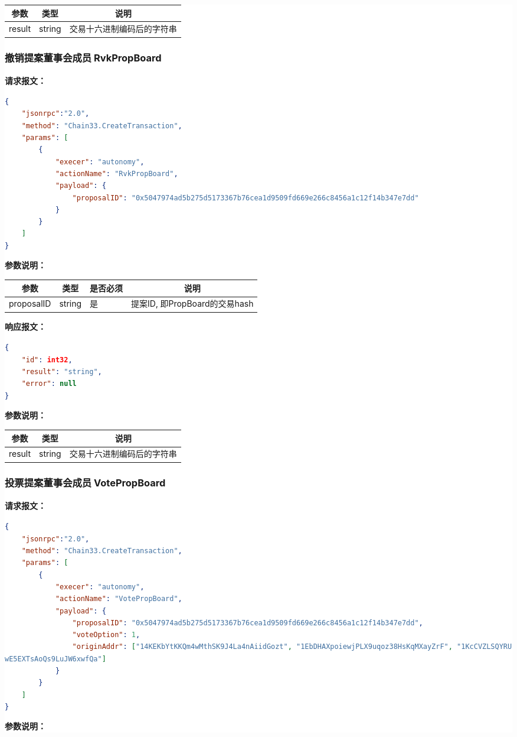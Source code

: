 |参数|类型|说明|
|----|----|----|
|result|string|交易十六进制编码后的字符串|

### 撤销提案董事会成员 RvkPropBoard

**请求报文：**
```json
{
    "jsonrpc":"2.0",
    "method": "Chain33.CreateTransaction",
    "params": [
        {
            "execer": "autonomy",
            "actionName": "RvkPropBoard",
            "payload": {
                "proposalID": "0x5047974ad5b275d5173367b76cea1d9509fd669e266c8456a1c12f14b347e7dd"
            }
        }
    ]
}
```
**参数说明：**

|参数|类型|是否必须|说明|
|----|----|----|----|
|proposalID|string|是|提案ID, 即PropBoard的交易hash|

**响应报文：**
```json
{
    "id": int32,
    "result": "string",
    "error": null
}
```
**参数说明：**

|参数|类型|说明|
|----|----|----|
|result|string|交易十六进制编码后的字符串|

### 投票提案董事会成员 VotePropBoard

**请求报文：**
```json
{
    "jsonrpc":"2.0",
    "method": "Chain33.CreateTransaction",
    "params": [
        {
            "execer": "autonomy",
            "actionName": "VotePropBoard",
            "payload": {
                "proposalID": "0x5047974ad5b275d5173367b76cea1d9509fd669e266c8456a1c12f14b347e7dd",
                "voteOption": 1,
                "originAddr": ["14KEKbYtKKQm4wMthSK9J4La4nAiidGozt", "1EbDHAXpoiewjPLX9uqoz38HsKqMXayZrF", "1KcCVZLSQYRUwE5EXTsAoQs9LuJW6xwfQa"]
            }
        }
    ]
}
```
**参数说明：**
